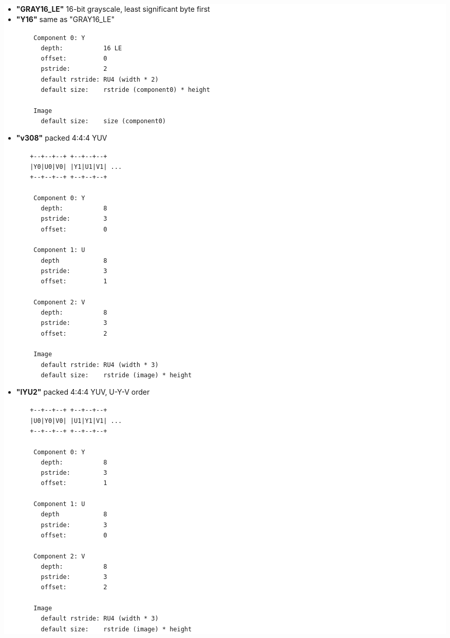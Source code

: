 - **"GRAY16\_LE"** 16-bit grayscale, least significant byte first
- **"Y16"** same as "GRAY16\_LE"

```
        Component 0: Y
          depth:           16 LE
          offset:          0
          pstride:         2
          default rstride: RU4 (width * 2)
          default size:    rstride (component0) * height

        Image
          default size:    size (component0)
```

- **"v308"** packed 4:4:4 YUV

```
       +--+--+--+ +--+--+--+
       |Y0|U0|V0| |Y1|U1|V1| ...
       +--+--+--+ +--+--+--+

        Component 0: Y
          depth:           8
          pstride:         3
          offset:          0

        Component 1: U
          depth            8
          pstride:         3
          offset:          1

        Component 2: V
          depth:           8
          pstride:         3
          offset:          2

        Image
          default rstride: RU4 (width * 3)
          default size:    rstride (image) * height
```

- **"IYU2"** packed 4:4:4 YUV, U-Y-V order

```
       +--+--+--+ +--+--+--+
       |U0|Y0|V0| |U1|Y1|V1| ...
       +--+--+--+ +--+--+--+

        Component 0: Y
          depth:           8
          pstride:         3
          offset:          1

        Component 1: U
          depth            8
          pstride:         3
          offset:          0

        Component 2: V
          depth:           8
          pstride:         3
          offset:          2

        Image
          default rstride: RU4 (width * 3)
          default size:    rstride (image) * height
```